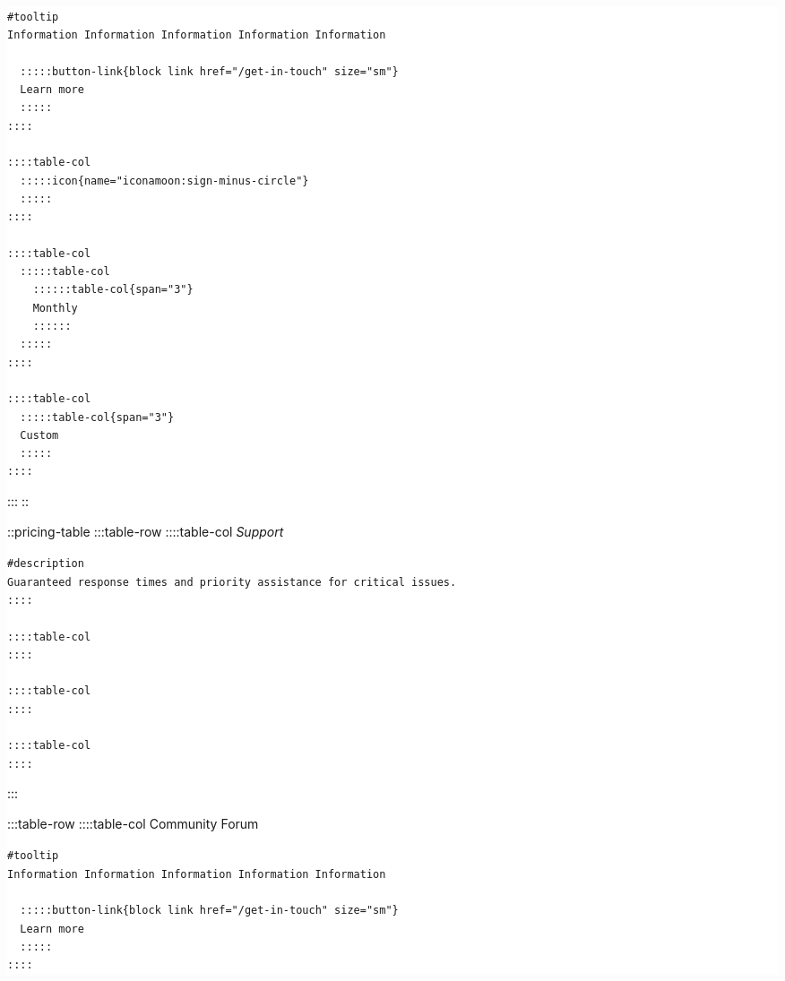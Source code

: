     #tooltip
    Information Information Information Information Information
    
      :::::button-link{block link href="/get-in-touch" size="sm"}
      Learn more
      :::::
    ::::
  
    ::::table-col
      :::::icon{name="iconamoon:sign-minus-circle"}
      :::::
    ::::
  
    ::::table-col
      :::::table-col
        ::::::table-col{span="3"}
        Monthly
        ::::::
      :::::
    ::::
  
    ::::table-col
      :::::table-col{span="3"}
      Custom
      :::::
    ::::
  :::
::

::pricing-table
  :::table-row
    ::::table-col
    _Support_
    
    #description
    Guaranteed response times and priority assistance for critical issues.
    ::::
  
    ::::table-col
    ::::
  
    ::::table-col
    ::::
  
    ::::table-col
    ::::
  :::

  :::table-row
    ::::table-col
    Community Forum
    
    #tooltip
    Information Information Information Information Information
    
      :::::button-link{block link href="/get-in-touch" size="sm"}
      Learn more
      :::::
    ::::
  